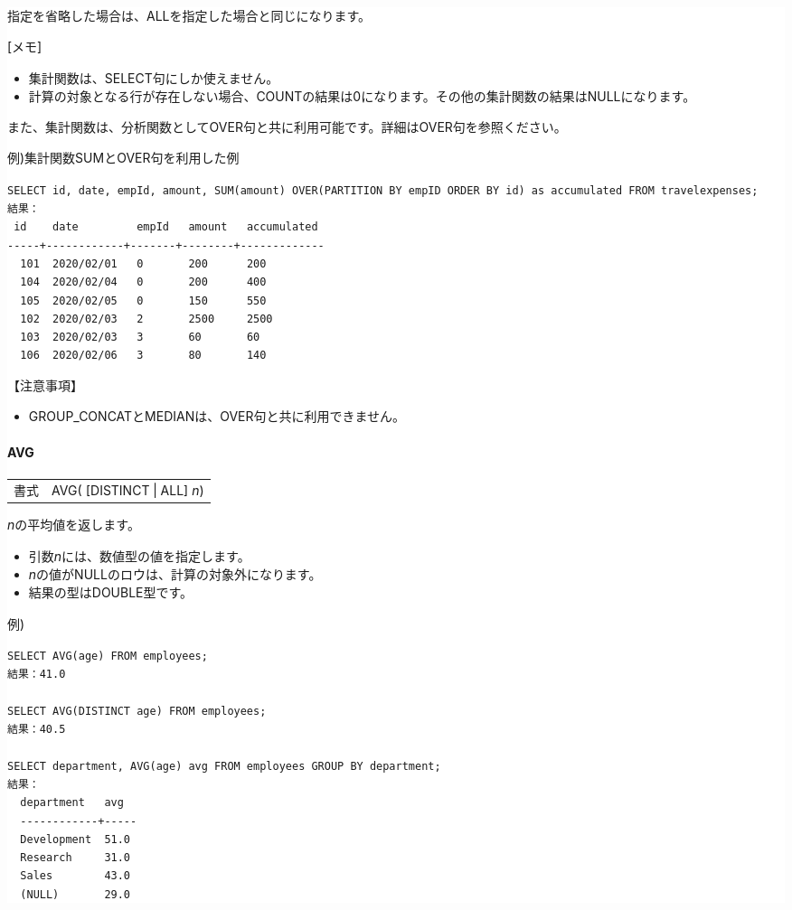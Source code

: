指定を省略した場合は、ALLを指定した場合と同じになります。

[メモ]
- 集計関数は、SELECT句にしか使えません。
- 計算の対象となる行が存在しない場合、COUNTの結果は0になります。その他の集計関数の結果はNULLになります。


また、集計関数は、分析関数としてOVER句と共に利用可能です。詳細はOVER句を参照ください。   

例)集計関数SUMとOVER句を利用した例
```example
SELECT id, date, empId, amount, SUM(amount) OVER(PARTITION BY empID ORDER BY id) as accumulated FROM travelexpenses;
結果：
 id    date         empId   amount   accumulated
-----+------------+-------+--------+-------------
  101  2020/02/01   0       200      200
  104  2020/02/04   0       200      400
  105  2020/02/05   0       150      550
  102  2020/02/03   2       2500     2500
  103  2020/02/03   3       60       60
  106  2020/02/06   3       80       140
```
【注意事項】
- GROUP_CONCATとMEDIANは、OVER句と共に利用できません。



#### AVG

|      |      |
|------|-------|
| 書式 | AVG( [DISTINCT \| ALL] *n*) |

*n*の平均値を返します。

- 引数*n*には、数値型の値を指定します。
- *n*の値がNULLのロウは、計算の対象外になります。
- 結果の型はDOUBLE型です。

例)
```example
SELECT AVG(age) FROM employees;
結果：41.0

SELECT AVG(DISTINCT age) FROM employees;
結果：40.5

SELECT department, AVG(age) avg FROM employees GROUP BY department;
結果：
  department   avg
  ------------+-----
  Development  51.0
  Research     31.0
  Sales        43.0
  (NULL)       29.0
  ```
